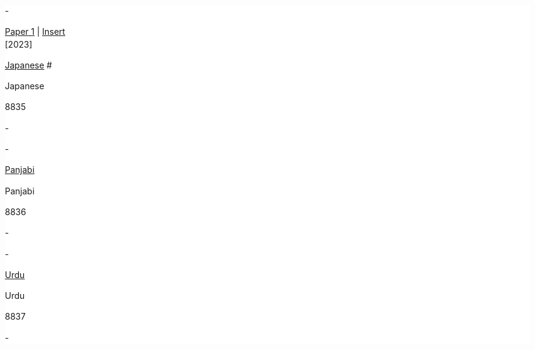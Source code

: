 <p>-</p>
</td>
<td rowspan="1" colspan="1">
<p><a href="/files/A Level Syllabus Sch Cddts/8834_y24_sp_1.pdf" rel="noopener noreferrer nofollow" target="_blank"><u>Paper 1</u></a>&nbsp;|
<a href="/files/A Level Syllabus Sch Cddts/8834_y24_si_1.pdf" rel="noopener noreferrer nofollow" target="_blank"><u>Insert</u>
</a>
<br>[2023]</p>
</td>
</tr>
<tr>
<td rowspan="1" colspan="1">
<p><a href="/files/A Level Syllabus Sch Cddts/8835_y25_sy.pdf" rel="noopener noreferrer nofollow" target="_blank"><u>Japanese</u></a>&nbsp;#</p>
</td>
<td rowspan="1" colspan="1">
<p>Japanese</p>
</td>
<td rowspan="1" colspan="1">
<p>8835</p>
</td>
<td rowspan="1" colspan="1">
<p>-</p>
</td>
<td rowspan="1" colspan="1">
<p>-</p>
</td>
</tr>
<tr>
<td rowspan="1" colspan="1">
<p><a href="/files/A Level Syllabus Sch Cddts/8836_y25_sy.pdf" rel="noopener noreferrer nofollow" target="_blank"><u>Panjabi</u></a>
</p>
</td>
<td rowspan="1" colspan="1">
<p>Panjabi</p>
</td>
<td rowspan="1" colspan="1">
<p>8836</p>
</td>
<td rowspan="1" colspan="1">
<p>-</p>
</td>
<td rowspan="1" colspan="1">
<p>-</p>
</td>
</tr>
<tr>
<td rowspan="1" colspan="1">
<p><a href="/files/A Level Syllabus Sch Cddts/8837_y25_sy.pdf" rel="noopener noreferrer nofollow" target="_blank"><u>Urdu</u></a>
</p>
</td>
<td rowspan="1" colspan="1">
<p>Urdu</p>
</td>
<td rowspan="1" colspan="1">
<p>8837</p>
</td>
<td rowspan="1" colspan="1">
<p>-</p>
</td>
<td rowspan="1" colspan="1">